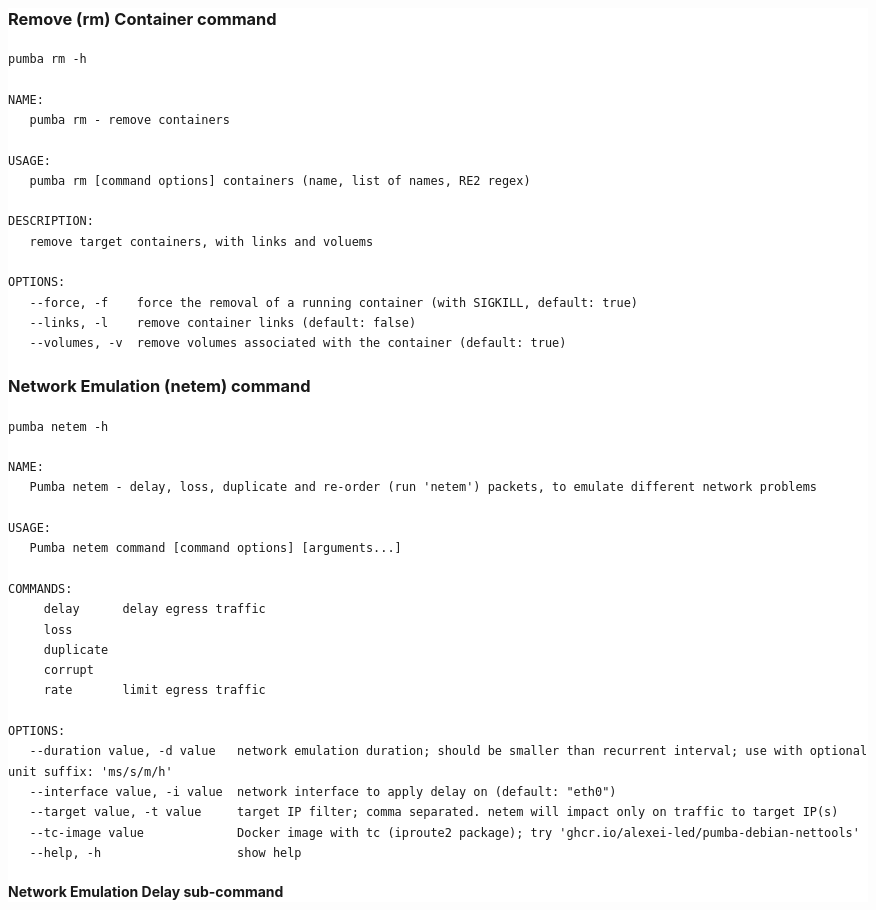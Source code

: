 ### Remove (rm) Container command

```text
pumba rm -h

NAME:
   pumba rm - remove containers

USAGE:
   pumba rm [command options] containers (name, list of names, RE2 regex)

DESCRIPTION:
   remove target containers, with links and voluems

OPTIONS:
   --force, -f    force the removal of a running container (with SIGKILL, default: true)
   --links, -l    remove container links (default: false)
   --volumes, -v  remove volumes associated with the container (default: true)
```

### Network Emulation (netem) command

```text
pumba netem -h

NAME:
   Pumba netem - delay, loss, duplicate and re-order (run 'netem') packets, to emulate different network problems

USAGE:
   Pumba netem command [command options] [arguments...]

COMMANDS:
     delay      delay egress traffic
     loss
     duplicate
     corrupt
     rate       limit egress traffic

OPTIONS:
   --duration value, -d value   network emulation duration; should be smaller than recurrent interval; use with optional unit suffix: 'ms/s/m/h'
   --interface value, -i value  network interface to apply delay on (default: "eth0")
   --target value, -t value     target IP filter; comma separated. netem will impact only on traffic to target IP(s)
   --tc-image value             Docker image with tc (iproute2 package); try 'ghcr.io/alexei-led/pumba-debian-nettools'
   --help, -h                   show help
```

#### Network Emulation Delay sub-command
